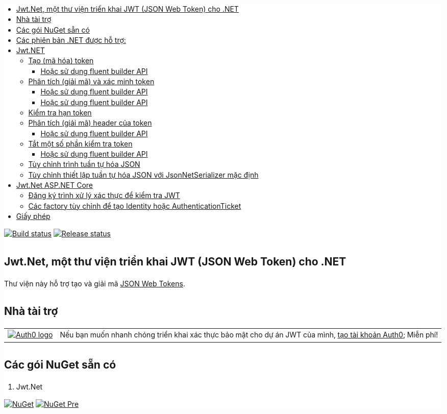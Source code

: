 


- [Jwt.Net, một thư viện triển khai JWT (JSON Web Token) cho .NET](#jwtnet-một-thư-viện-triển-khai-jwt-json-web-token-cho-net)
- [Nhà tài trợ](#nhà-tài-trợ)
- [Các gói NuGet sẵn có](#các-gói-nuget-sẵn-có)
- [Các phiên bản .NET được hỗ trợ:](#các-phiên-bản-net-được-hỗ-trợ)
- [Jwt.NET](#jwtnet)
  - [Tạo (mã hóa) token](#tạo-mã-hóa-token)
    - [Hoặc sử dụng fluent builder API](#hoặc-sử-dụng-fluent-builder-api)
  - [Phân tích (giải mã) và xác minh token](#phân-tích-giải-mã-và-xác-minh-token)
    - [Hoặc sử dụng fluent builder API](#hoặc-sử-dụng-fluent-builder-api-1)
    - [Hoặc sử dụng fluent builder API](#hoặc-sử-dụng-fluent-builder-api-2)
  - [Kiểm tra hạn token](#kiểm-tra-hạn-token)
  - [Phân tích (giải mã) header của token](#phân-tích-giải-mã-header-của-token)
    - [Hoặc sử dụng fluent builder API](#hoặc-sử-dụng-fluent-builder-api-3)
  - [Tắt một số phần kiểm tra token](#tắt-một-số-phần-kiểm-tra-token)
    - [Hoặc sử dụng fluent builder API](#hoặc-sử-dụng-fluent-builder-api-4)
  - [Tùy chỉnh trình tuần tự hóa JSON](#tùy-chỉnh-trình-tuần-tự-hóa-json)
  - [Tùy chỉnh thiết lập tuần tự hóa JSON với JsonNetSerializer mặc định](#tùy-chỉnh-thiết-lập-tuần-tự-hóa-json-với-jsonnetserializer-mặc-định)
- [Jwt.Net ASP.NET Core](#jwtnet-aspnet-core)
  - [Đăng ký trình xử lý xác thực để kiểm tra JWT](#đăng-ký-trình-xử-lý-xác-thực-để-kiểm-tra-jwt)
  - [Các factory tùy chỉnh để tạo Identity hoặc AuthenticationTicket](#các-factory-tùy-chỉnh-để-tạo-identity-hoặc-authenticationticket)
- [Giấy phép](#giấy-phép)



[![Build status](https://abatishchev.visualstudio.com/OpenSource/_apis/build/status/Jwt.Net-CI)](https://abatishchev.visualstudio.com/OpenSource/_build/latest?definitionId=9)
[![Release status](https://abatishchev.vsrm.visualstudio.com/_apis/public/Release/badge/b7fc2610-91d5-4968-814c-97a9d76b03c4/2/2)](https://abatishchev.visualstudio.com/OpenSource/_release?_a=releases&view=mine&definitionId=2)

## Jwt.Net, một thư viện triển khai JWT (JSON Web Token) cho .NET

Thư viện này hỗ trợ tạo và giải mã [JSON Web Tokens](https://tools.ietf.org/html/rfc7519).

## Nhà tài trợ

| | |
|-|-|
| [<img alt="Auth0 logo" src="https://cdn.auth0.com/blog/github-sponsorships/brand-evolution-logo-Auth0-horizontal-Indigo.png" height="91">](https://a0.to/try-auth0) | Nếu bạn muốn nhanh chóng triển khai xác thực bảo mật cho dự án JWT của mình, [tạo tài khoản Auth0](https://a0.to/try-auth0); Miễn phí! |

## Các gói NuGet sẵn có

1.  Jwt.Net

[![NuGet](https://img.shields.io/nuget/v/JWT.svg)](https://www.nuget.org/packages/JWT)
[![NuGet Pre](https://img.shields.io/nuget/vpre/JWT.svg)](https://www.nuget.org/packages/JWT)
